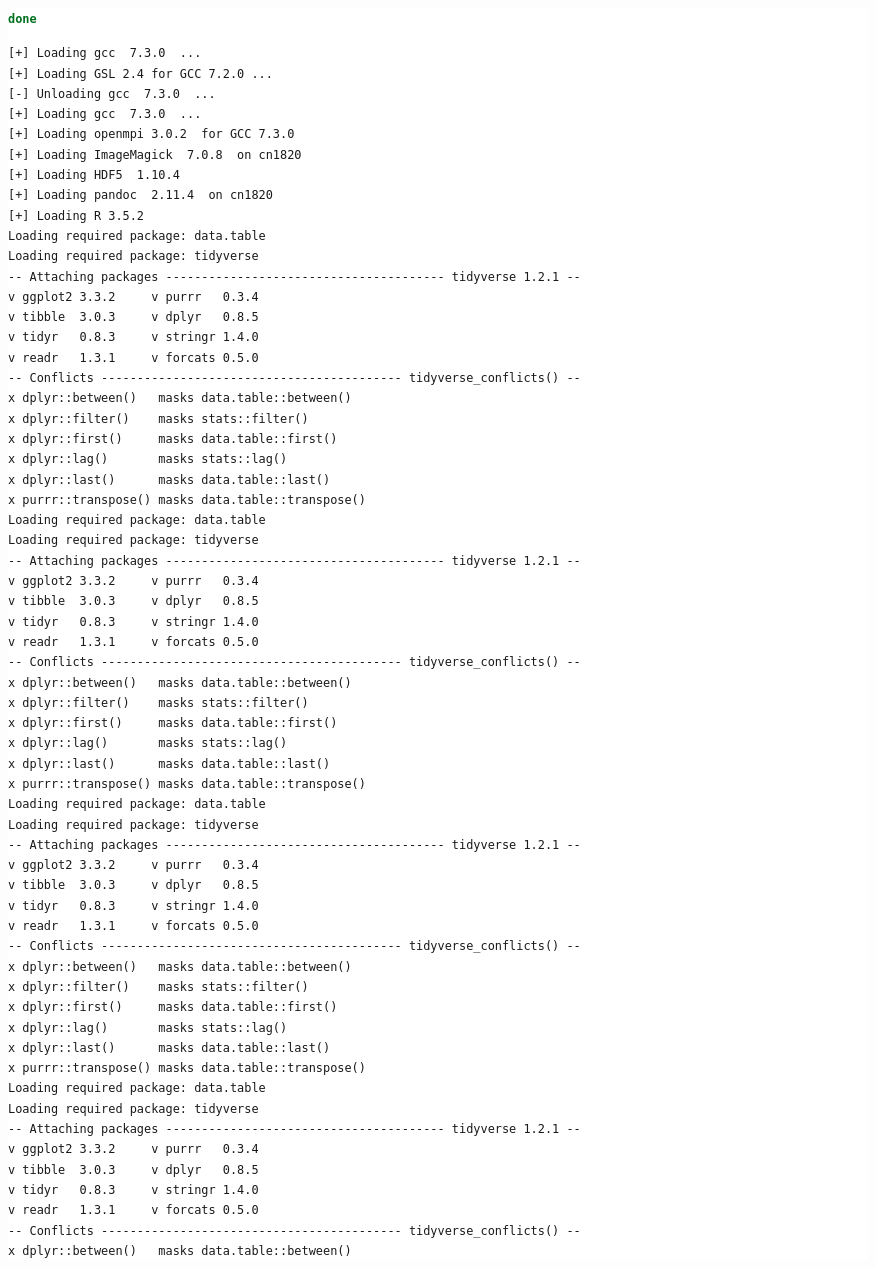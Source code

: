 ```bash
done
```

    [+] Loading gcc  7.3.0  ... 
    [+] Loading GSL 2.4 for GCC 7.2.0 ... 
    [-] Unloading gcc  7.3.0  ... 
    [+] Loading gcc  7.3.0  ... 
    [+] Loading openmpi 3.0.2  for GCC 7.3.0 
    [+] Loading ImageMagick  7.0.8  on cn1820 
    [+] Loading HDF5  1.10.4 
    [+] Loading pandoc  2.11.4  on cn1820 
    [+] Loading R 3.5.2 
    Loading required package: data.table
    Loading required package: tidyverse
    -- Attaching packages --------------------------------------- tidyverse 1.2.1 --
    v ggplot2 3.3.2     v purrr   0.3.4
    v tibble  3.0.3     v dplyr   0.8.5
    v tidyr   0.8.3     v stringr 1.4.0
    v readr   1.3.1     v forcats 0.5.0
    -- Conflicts ------------------------------------------ tidyverse_conflicts() --
    x dplyr::between()   masks data.table::between()
    x dplyr::filter()    masks stats::filter()
    x dplyr::first()     masks data.table::first()
    x dplyr::lag()       masks stats::lag()
    x dplyr::last()      masks data.table::last()
    x purrr::transpose() masks data.table::transpose()
    Loading required package: data.table
    Loading required package: tidyverse
    -- Attaching packages --------------------------------------- tidyverse 1.2.1 --
    v ggplot2 3.3.2     v purrr   0.3.4
    v tibble  3.0.3     v dplyr   0.8.5
    v tidyr   0.8.3     v stringr 1.4.0
    v readr   1.3.1     v forcats 0.5.0
    -- Conflicts ------------------------------------------ tidyverse_conflicts() --
    x dplyr::between()   masks data.table::between()
    x dplyr::filter()    masks stats::filter()
    x dplyr::first()     masks data.table::first()
    x dplyr::lag()       masks stats::lag()
    x dplyr::last()      masks data.table::last()
    x purrr::transpose() masks data.table::transpose()
    Loading required package: data.table
    Loading required package: tidyverse
    -- Attaching packages --------------------------------------- tidyverse 1.2.1 --
    v ggplot2 3.3.2     v purrr   0.3.4
    v tibble  3.0.3     v dplyr   0.8.5
    v tidyr   0.8.3     v stringr 1.4.0
    v readr   1.3.1     v forcats 0.5.0
    -- Conflicts ------------------------------------------ tidyverse_conflicts() --
    x dplyr::between()   masks data.table::between()
    x dplyr::filter()    masks stats::filter()
    x dplyr::first()     masks data.table::first()
    x dplyr::lag()       masks stats::lag()
    x dplyr::last()      masks data.table::last()
    x purrr::transpose() masks data.table::transpose()
    Loading required package: data.table
    Loading required package: tidyverse
    -- Attaching packages --------------------------------------- tidyverse 1.2.1 --
    v ggplot2 3.3.2     v purrr   0.3.4
    v tibble  3.0.3     v dplyr   0.8.5
    v tidyr   0.8.3     v stringr 1.4.0
    v readr   1.3.1     v forcats 0.5.0
    -- Conflicts ------------------------------------------ tidyverse_conflicts() --
    x dplyr::between()   masks data.table::between()